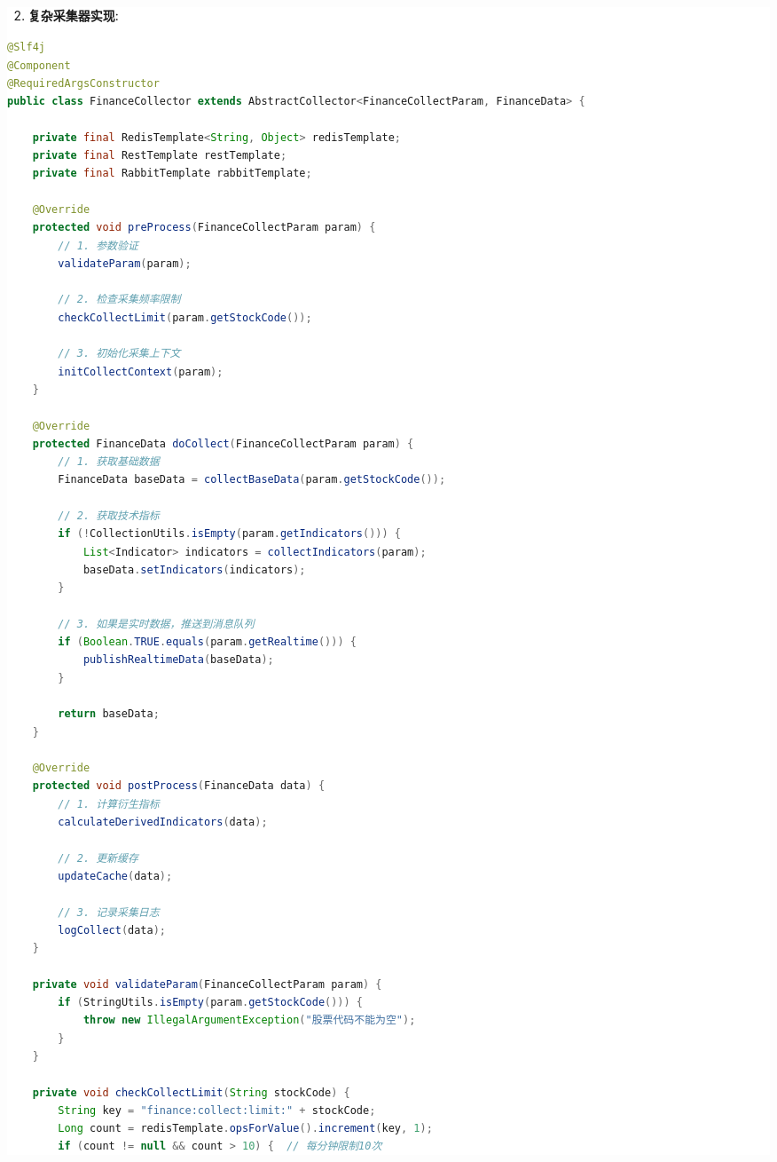 2. **复杂采集器实现**:
```java
@Slf4j
@Component
@RequiredArgsConstructor
public class FinanceCollector extends AbstractCollector<FinanceCollectParam, FinanceData> {
    
    private final RedisTemplate<String, Object> redisTemplate;
    private final RestTemplate restTemplate;
    private final RabbitTemplate rabbitTemplate;
    
    @Override
    protected void preProcess(FinanceCollectParam param) {
        // 1. 参数验证
        validateParam(param);
        
        // 2. 检查采集频率限制
        checkCollectLimit(param.getStockCode());
        
        // 3. 初始化采集上下文
        initCollectContext(param);
    }
    
    @Override
    protected FinanceData doCollect(FinanceCollectParam param) {
        // 1. 获取基础数据
        FinanceData baseData = collectBaseData(param.getStockCode());
        
        // 2. 获取技术指标
        if (!CollectionUtils.isEmpty(param.getIndicators())) {
            List<Indicator> indicators = collectIndicators(param);
            baseData.setIndicators(indicators);
        }
        
        // 3. 如果是实时数据，推送到消息队列
        if (Boolean.TRUE.equals(param.getRealtime())) {
            publishRealtimeData(baseData);
        }
        
        return baseData;
    }
    
    @Override
    protected void postProcess(FinanceData data) {
        // 1. 计算衍生指标
        calculateDerivedIndicators(data);
        
        // 2. 更新缓存
        updateCache(data);
        
        // 3. 记录采集日志
        logCollect(data);
    }
    
    private void validateParam(FinanceCollectParam param) {
        if (StringUtils.isEmpty(param.getStockCode())) {
            throw new IllegalArgumentException("股票代码不能为空");
        }
    }
    
    private void checkCollectLimit(String stockCode) {
        String key = "finance:collect:limit:" + stockCode;
        Long count = redisTemplate.opsForValue().increment(key, 1);
        if (count != null && count > 10) {  // 每分钟限制10次
```